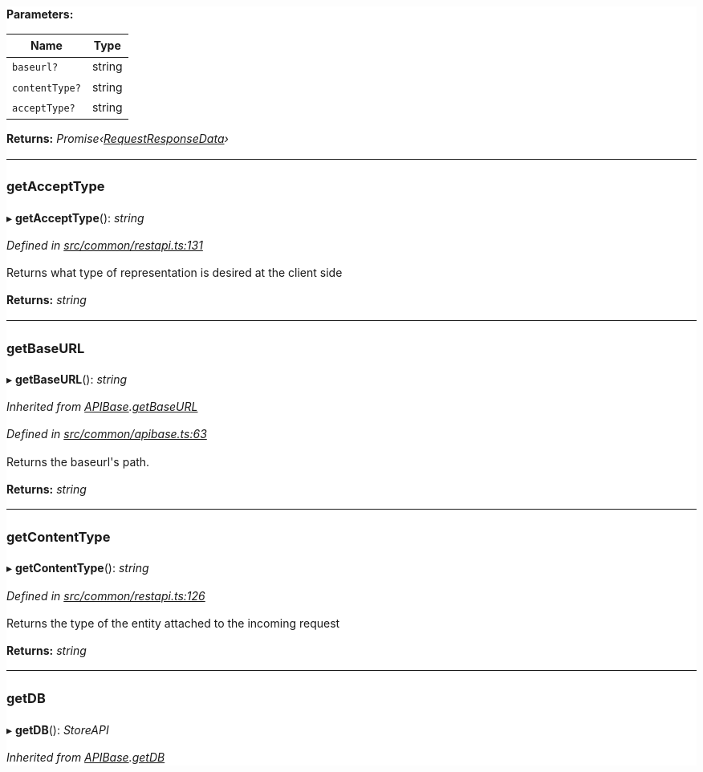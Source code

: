 **Parameters:**

Name | Type |
------ | ------ |
`baseurl?` | string |
`contentType?` | string |
`acceptType?` | string |

**Returns:** *Promise‹[RequestResponseData](common_apibase.requestresponsedata.md)›*

___

###  getAcceptType

▸ **getAcceptType**(): *string*

*Defined in [src/common/restapi.ts:131](https://github.com/ava-labs/avalanchejs/blob/40de7e6/src/common/restapi.ts#L131)*

Returns what type of representation is desired at the client side

**Returns:** *string*

___

###  getBaseURL

▸ **getBaseURL**(): *string*

*Inherited from [APIBase](common_apibase.apibase.md).[getBaseURL](common_apibase.apibase.md#getbaseurl)*

*Defined in [src/common/apibase.ts:63](https://github.com/ava-labs/avalanchejs/blob/40de7e6/src/common/apibase.ts#L63)*

Returns the baseurl's path.

**Returns:** *string*

___

###  getContentType

▸ **getContentType**(): *string*

*Defined in [src/common/restapi.ts:126](https://github.com/ava-labs/avalanchejs/blob/40de7e6/src/common/restapi.ts#L126)*

Returns the type of the entity attached to the incoming request

**Returns:** *string*

___

###  getDB

▸ **getDB**(): *StoreAPI*

*Inherited from [APIBase](common_apibase.apibase.md).[getDB](common_apibase.apibase.md#getdb)*
